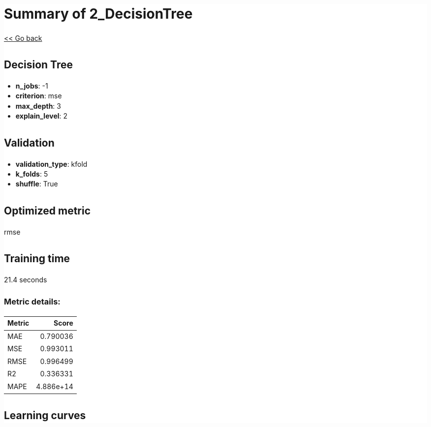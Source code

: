 # Summary of 2_DecisionTree

[<< Go back](../README.md)


## Decision Tree
- **n_jobs**: -1
- **criterion**: mse
- **max_depth**: 3
- **explain_level**: 2

## Validation
 - **validation_type**: kfold
 - **k_folds**: 5
 - **shuffle**: True

## Optimized metric
rmse

## Training time

21.4 seconds

### Metric details:
| Metric   |     Score |
|:---------|----------:|
| MAE      | 0.790036  |
| MSE      | 0.993011  |
| RMSE     | 0.996499  |
| R2       | 0.336331  |
| MAPE     | 4.886e+14 |



## Learning curves